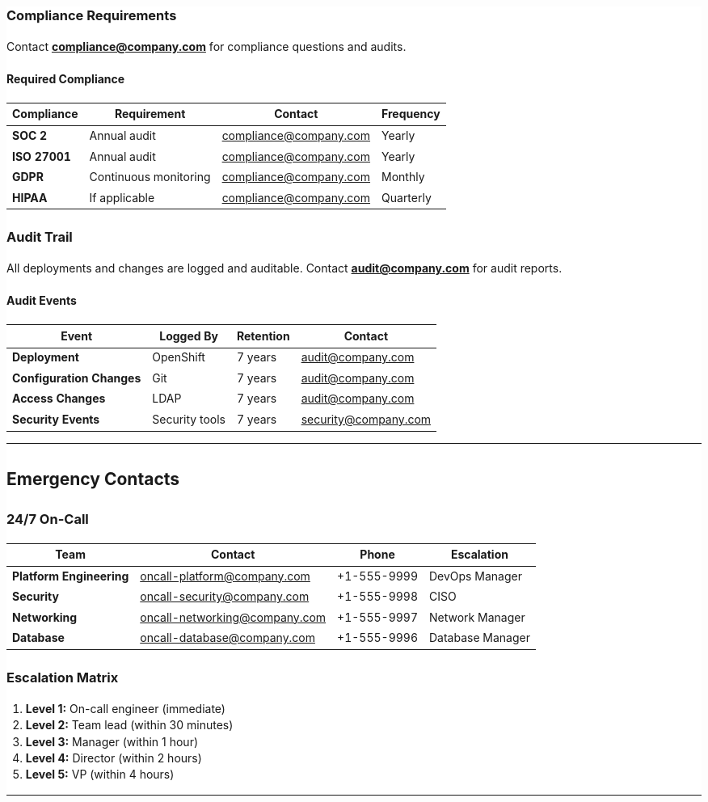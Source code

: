 ### Compliance Requirements

Contact **compliance@company.com** for compliance questions and audits.

#### Required Compliance

| Compliance | Requirement | Contact | Frequency |
|------------|-------------|---------|-----------|
| **SOC 2** | Annual audit | compliance@company.com | Yearly |
| **ISO 27001** | Annual audit | compliance@company.com | Yearly |
| **GDPR** | Continuous monitoring | compliance@company.com | Monthly |
| **HIPAA** | If applicable | compliance@company.com | Quarterly |

### Audit Trail

All deployments and changes are logged and auditable. Contact **audit@company.com** for audit reports.

#### Audit Events

| Event | Logged By | Retention | Contact |
|-------|-----------|-----------|---------|
| **Deployment** | OpenShift | 7 years | audit@company.com |
| **Configuration Changes** | Git | 7 years | audit@company.com |
| **Access Changes** | LDAP | 7 years | audit@company.com |
| **Security Events** | Security tools | 7 years | security@company.com |

---

## Emergency Contacts

### 24/7 On-Call

| Team | Contact | Phone | Escalation |
|------|---------|-------|------------|
| **Platform Engineering** | oncall-platform@company.com | +1-555-9999 | DevOps Manager |
| **Security** | oncall-security@company.com | +1-555-9998 | CISO |
| **Networking** | oncall-networking@company.com | +1-555-9997 | Network Manager |
| **Database** | oncall-database@company.com | +1-555-9996 | Database Manager |

### Escalation Matrix

1. **Level 1:** On-call engineer (immediate)
2. **Level 2:** Team lead (within 30 minutes)
3. **Level 3:** Manager (within 1 hour)
4. **Level 4:** Director (within 2 hours)
5. **Level 5:** VP (within 4 hours)

---